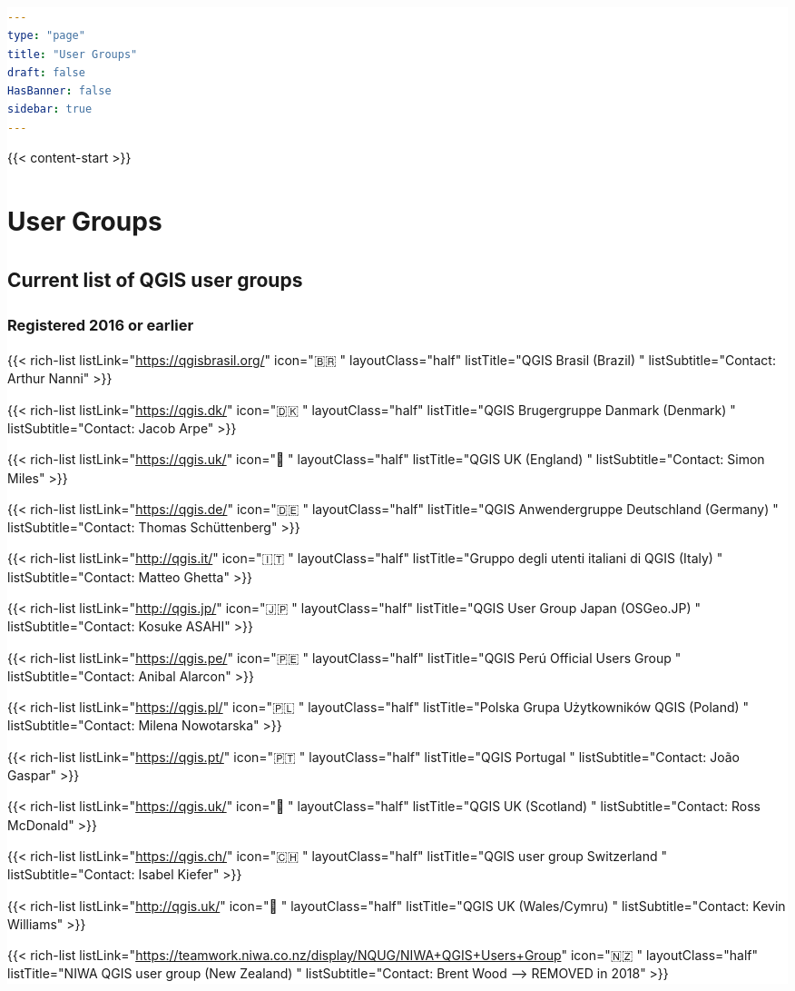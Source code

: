 ```yaml
---
type: "page"
title: "User Groups"
draft: false
HasBanner: false
sidebar: true
---
```


{{< content-start >}}

# User Groups

## Current list of QGIS user groups

### Registered 2016 or earlier

{{< rich-list listLink="https://qgisbrasil.org/" icon="🇧🇷  " layoutClass="half" listTitle="QGIS Brasil (Brazil) " listSubtitle="Contact: Arthur Nanni" >}}

{{< rich-list listLink="https://qgis.dk/" icon="🇩🇰  " layoutClass="half" listTitle="QGIS Brugergruppe Danmark (Denmark) " listSubtitle="Contact: Jacob Arpe" >}}

{{< rich-list listLink="https://qgis.uk/" icon="🏴󠁧󠁢󠁥󠁮󠁧󠁿  " layoutClass="half" listTitle="QGIS UK (England) " listSubtitle="Contact: Simon Miles" >}}

{{< rich-list listLink="https://qgis.de/" icon="🇩🇪  " layoutClass="half" listTitle="QGIS Anwendergruppe Deutschland (Germany) " listSubtitle="Contact: Thomas Schüttenberg" >}}

{{< rich-list listLink="http://qgis.it/" icon="🇮🇹  " layoutClass="half" listTitle="Gruppo degli utenti italiani di QGIS (Italy) " listSubtitle="Contact: Matteo Ghetta" >}}

{{< rich-list listLink="http://qgis.jp/" icon="🇯🇵  " layoutClass="half" listTitle="QGIS User Group Japan (OSGeo.JP) " listSubtitle="Contact: Kosuke ASAHI" >}}

{{< rich-list listLink="https://qgis.pe/" icon="🇵🇪  " layoutClass="half" listTitle="QGIS Perú Official Users Group " listSubtitle="Contact: Anibal Alarcon" >}}

{{< rich-list listLink="https://qgis.pl/" icon="🇵🇱  " layoutClass="half" listTitle="Polska Grupa Użytkowników QGIS (Poland) " listSubtitle="Contact: Milena Nowotarska" >}}

{{< rich-list listLink="https://qgis.pt/" icon="🇵🇹  " layoutClass="half" listTitle="QGIS Portugal " listSubtitle="Contact: João Gaspar" >}}

{{< rich-list listLink="https://qgis.uk/" icon="🏴󠁧󠁢󠁳󠁣󠁴󠁿  " layoutClass="half" listTitle="QGIS UK (Scotland) " listSubtitle="Contact: Ross McDonald" >}}

{{< rich-list listLink="https://qgis.ch/" icon="🇨🇭  " layoutClass="half" listTitle="QGIS user group Switzerland " listSubtitle="Contact: Isabel Kiefer" >}}

{{< rich-list listLink="http://qgis.uk/" icon="🏴󠁧󠁢󠁷󠁬󠁳󠁿  " layoutClass="half" listTitle="QGIS UK (Wales/Cymru) " listSubtitle="Contact: Kevin Williams" >}}

{{< rich-list listLink="https://teamwork.niwa.co.nz/display/NQUG/NIWA+QGIS+Users+Group" icon="🇳🇿  " layoutClass="half" listTitle="NIWA QGIS user group (New Zealand) " listSubtitle="Contact: Brent Wood –> REMOVED in 2018" >}}
